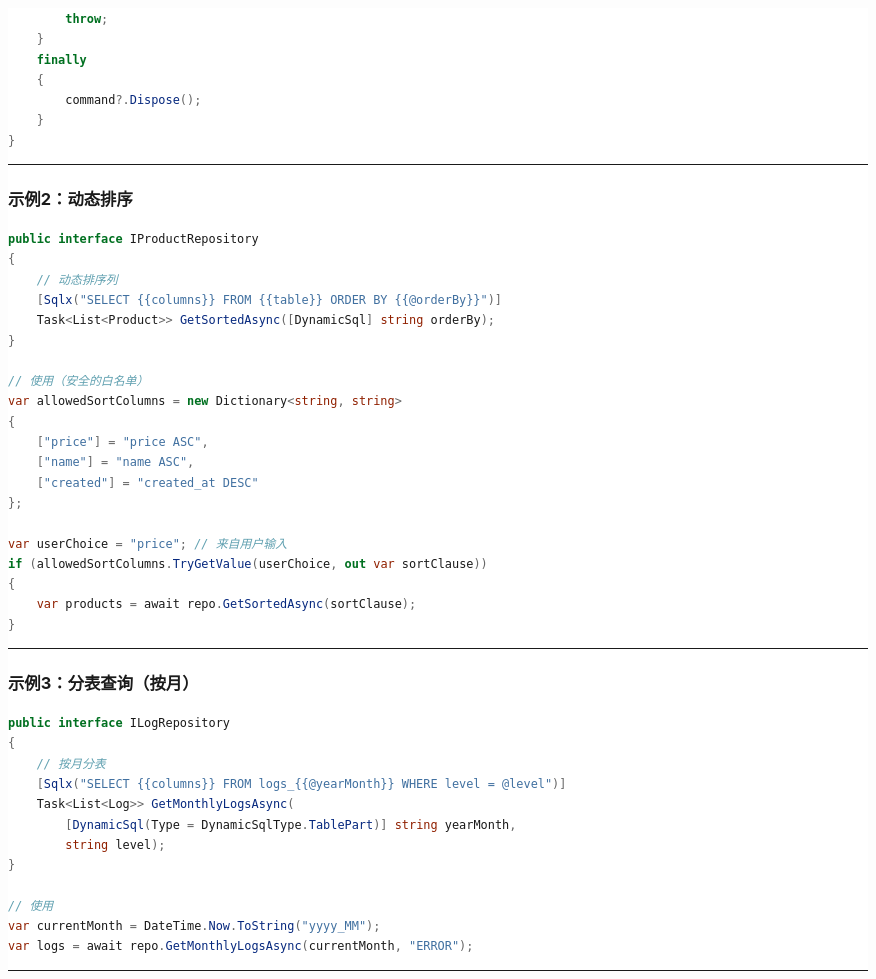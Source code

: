 ```csharp
        throw;
    }
    finally
    {
        command?.Dispose();
    }
}
```

---

### 示例2：动态排序

```csharp
public interface IProductRepository
{
    // 动态排序列
    [Sqlx("SELECT {{columns}} FROM {{table}} ORDER BY {{@orderBy}}")]
    Task<List<Product>> GetSortedAsync([DynamicSql] string orderBy);
}

// 使用（安全的白名单）
var allowedSortColumns = new Dictionary<string, string>
{
    ["price"] = "price ASC",
    ["name"] = "name ASC",
    ["created"] = "created_at DESC"
};

var userChoice = "price"; // 来自用户输入
if (allowedSortColumns.TryGetValue(userChoice, out var sortClause))
{
    var products = await repo.GetSortedAsync(sortClause);
}
```

---

### 示例3：分表查询（按月）

```csharp
public interface ILogRepository
{
    // 按月分表
    [Sqlx("SELECT {{columns}} FROM logs_{{@yearMonth}} WHERE level = @level")]
    Task<List<Log>> GetMonthlyLogsAsync(
        [DynamicSql(Type = DynamicSqlType.TablePart)] string yearMonth,
        string level);
}

// 使用
var currentMonth = DateTime.Now.ToString("yyyy_MM");
var logs = await repo.GetMonthlyLogsAsync(currentMonth, "ERROR");
```

---